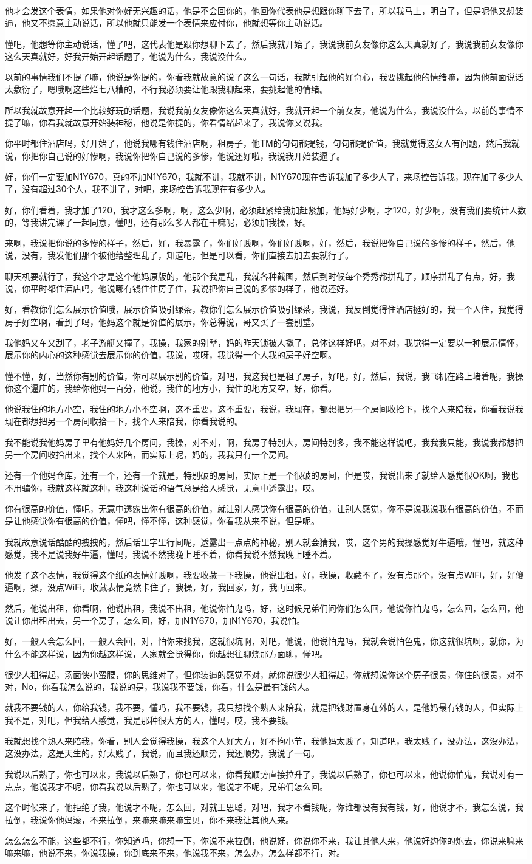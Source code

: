 他才会发这个表情，如果他对你好无兴趣的话，他是不会回你的，他回你代表他是想跟你聊下去了，所以我马上，明白了，但是呢他又想装逼，他又不愿意主动说话，所以他就只能发一个表情来应付你，他就想等你主动说话。

懂吧，他想等你主动说话，懂了吧，这代表他是跟你想聊下去了，然后我就开始了，我说我前女友像你这么天真就好了，我说我前女友像你这么天真就好，好我开始开起话题了，他说为什么，我说没什么。

以前的事情我们不提了嘛，他说是你提的，你看我就故意的说了这么一句话，我就引起他的好奇心，我要挑起他的情绪嘛，因为他前面说话太敷衍了，嗯哦啊这些烂七八糟的，不行我必须要让他跟我聊起来，要挑起他的情绪。

所以我就故意开起一个比较好玩的话题，我说我前女友像你这么天真就好，我就开起一个前女友，他说为什么，我说没什么，以前的事情不提了嘛，你看我就故意开始装神秘，他说是你提的，你看情绪起来了，我说你又说我。

你平时都住酒店吗，好开始了，他说我哪有钱住酒店啊，租房子，他TM的句句都提钱，句句都提价值，我就觉得这女人有问题，然后我就说，你把你自己说的好惨啊，我说你把你自己说的多惨，他说还好啦，我说我开始装逼了。

好，你们一定要加N1Y670，真的不加N1Y670，我就不讲，我就不讲，N1Y670现在告诉我加了多少人了，来场控告诉我，现在加了多少人了，没有超过30个人，我不讲了，对吧，来场控告诉我现在有多少人。

好，你们看着，我才加了120，我才这么多啊，啊，这么少啊，必须赶紧给我加赶紧加，他妈好少啊，才120，好少啊，没有我们要统计人数的，等我讲完课了一起同意，懂吧，还有那么多人都在干嘛呢，必须加我操，好。

来啊，我说把你说的多惨的样子，然后，好，我暴露了，你们好贱啊，你们好贱啊，好，然后，我说把你自己说的多惨的样子，然后，他说，没有，我发他们那个被他给整理乱了，知道吧，但是可以看，你们直接去加去要就行了。

聊天机要就行了，我这个才是这个他妈原版的，他那个我是乱，我就各种截图，然后到时候每个秀秀都拼乱了，顺序拼乱了有点，好，我说，你平时都住酒店吗，他说哪有钱住住房子住，我说把你自己说的多惨的样子，他说还好。

好，看教你们怎么展示价值哦，展示价值吸引绿茶，教你们怎么展示价值吸引绿茶，我说，我反倒觉得住酒店挺好的，我一个人住，我觉得房子好空啊，看到了吗，他妈这个就是价值的展示，你总得说，哥又买了一套别墅。

我他妈又车又刮了，老子游艇又撞了，我操，我家的别墅，妈的昨天锁被人撬了，总体这样好吧，对不对，我觉得一定要以一种展示情怀，展示你的内心的这种感觉去展示你的价值，我说，哎呀，我觉得一个人我的房子好空啊。

懂不懂，好，当然你有别的价值，你可以展示别的价值，对吧，我这我也是租了房子，好吧，好，然后，我说，我飞机在路上堵着呢，我操你这个逼庄的，我给你他妈一百分，他说，我住的地方小，我住的地方又空，好，你看。

他说我住的地方小空，我住的地方小不空啊，这不重要，这不重要，我说，我现在，都想把另一个房间收拾下，找个人来陪我，你看我说我现在都想把另一个房间收拾一下，找个人来陪我，你看我说的。

我不能说我他妈房子里有他妈好几个房间，我操，对不对，啊，我房子特别大，房间特别多，我不能这样说吧，我我我只能，我说我都想把另一个房间收拾出来，找个人来陪，而实际上呢，妈的，我我只有一个房间。

还有一个他妈仓库，还有一个，还有一个就是，特别破的房间，实际上是一个很破的房间，但是哎，我说出来了就给人感觉很OK啊，我也不用骗你，我就这样就这种，我这种说话的语气总是给人感觉，无意中透露出，哎。

你有很高的价值，懂吧，无意中透露出你有很高的价值，就让别人感觉你有很高的价值，让别人感觉，你不是说我说我有很高的价值，不而是让他感觉你有很高的价值，懂吧，懂不懂，这种感觉，你看我从来不说，但是呢。

我就故意说话酷酷的拽拽的，然后话里字里行间呢，透露出一点点的神秘，别人就会猜我，哎，这个男的我操感觉好牛逼哦，懂吧，就这种感觉，我不是说我好牛逼，懂吗，我说不然我晚上睡不着，你看我说不然我晚上睡不着。

他发了这个表情，我觉得这个纸的表情好贱啊，我要收藏一下我操，他说出租，好，我操，收藏不了，没有点那个，没有点WiFi，好，好傻逼啊，操，没点WiFi，收藏表情竟然卡住了，我操，好，我回家，好，我再回来。

然后，他说出租，你看啊，他说出租，我说不出租，他说你怕鬼吗，好，这时候兄弟们问你们怎么回，他说你怕鬼吗，怎么回，怎么回，他说让你出租出去，另一个房子，怎么回，好，加N1Y670，加N1Y670，我说怕。

好，一般人会怎么回，一般人会回，对，怕你来找我，这就很坑啊，对吧，他说，他说怕鬼吗，我就会说怕色鬼，你这就很坑啊，就你，为什么不能这样说，因为你越这样说，人家就会觉得你，你越想往聊烧那方面聊，懂吧。

很少人租得起，汤面侠小蛮腰，你的思维对了，但你装逼的感觉不对，就你说很少人租得起，你就想说你这个房子很贵，你住的很贵，对不对，No，你看我怎么说的，我说的是，我说我不要钱，你看，什么是最有钱的人。

就我不要钱的人，你给我钱，我不要，懂吗，我不要钱，我只想找个熟人来陪我，就是把钱财置身在外的人，是他妈最有钱的人，但实际上我不是，对吧，但我给人感觉，我是那种很大方的人，懂吗，哎，我不要钱。

我就想找个熟人来陪我，你看，别人会觉得我操，我这个人好大方，好不拘小节，我他妈太贱了，知道吧，我太贱了，没办法，这没办法，这没办法，这是天生的，好太贱了，我说，而且我还顺势，我还顺势，我说了一句。

我说以后熟了，你也可以来，我说以后熟了，你也可以来，你看我顺势直接拉升了，我说以后熟了，你也可以来，他说你怕鬼，我说对有一点点，他说我才不呢，你看我说以后熟了，你也可以来，他说才不呢，兄弟们怎么回。

这个时候来了，他拒绝了我，他说才不呢，怎么回，对就王思聪，对吧，我才不看钱呢，你谁都没有我有钱，好，他说才不，我怎么说，我拉倒，我说你他妈滚，不来拉倒，来嘛来嘛来嘛宝贝，你不来我让其他人来。

怎么怎么不能，这些都不行，你知道吗，你想一下，你说不来拉倒，他说好，你说你不来，我让其他人来，他说好约你的炮去，你说来嘛来嘛来嘛，他说不来，你说我操，你到底来不来，他说我不来，怎么办，怎么样都不行，对。
